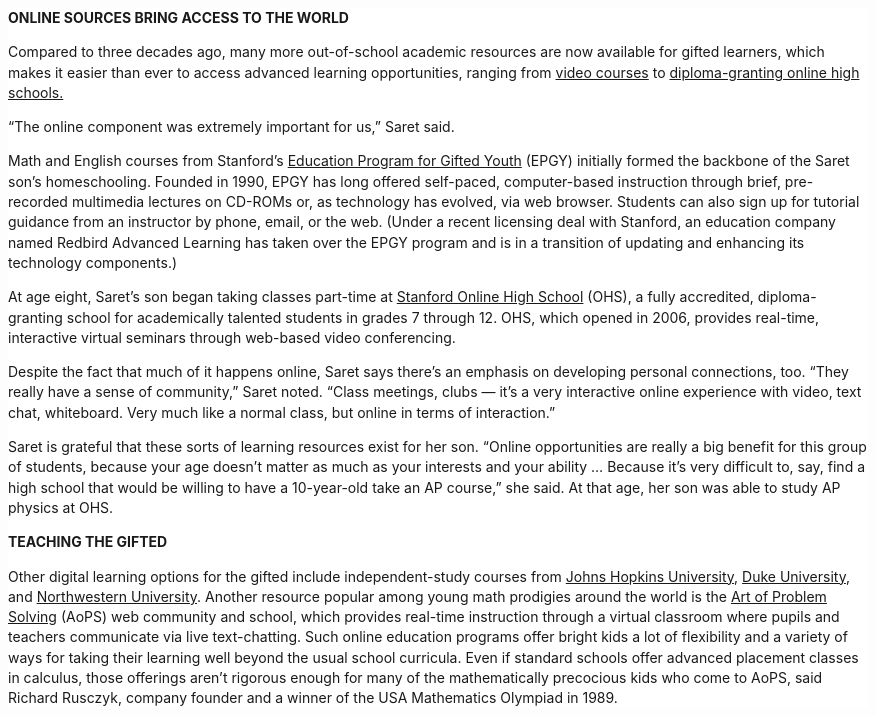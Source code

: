 **ONLINE SOURCES BRING ACCESS TO THE WORLD**

Compared to three decades ago, many more out-of-school academic
resources are now available for gifted learners, which makes it easier
than ever to access advanced learning opportunities, ranging from [video
courses](http://www.edweek.org/ew/articles/2011/08/24/01edtech-gifted.h31.html)
to [diploma-granting online high
schools.](http://www.nytimes.com/2011/11/20/education/stanfords-online-high-school-raises-the-bar.html?_r=0)

“The online component was extremely important for us,” Saret said.

Math and English courses from Stanford’s [Education Program for Gifted
Youth](http://epgy.stanford.edu) (EPGY) initially formed the backbone of
the Saret son’s homeschooling. Founded in 1990, EPGY has long offered
self-paced, computer-based instruction through brief, pre-recorded
multimedia lectures on CD-ROMs or, as technology has evolved, via web
browser. Students can also sign up for tutorial guidance from an
instructor by phone, email, or the web. (Under a recent licensing deal
with Stanford, an education company named Redbird Advanced Learning has
taken over the EPGY program and is in a transition of updating and
enhancing its technology components.)

At age eight, Saret’s son began taking classes part-time at [Stanford
Online High School](https://ohs.stanford.edu/) (OHS), a fully
accredited, diploma-granting school for academically talented students
in grades 7 through 12. OHS, which opened in 2006, provides real-time,
interactive virtual seminars through web-based video conferencing.

Despite the fact that much of it happens online, Saret says there’s an
emphasis on developing personal connections, too. “They really have a
sense of community,” Saret noted. “Class meetings, clubs — it’s a very
interactive online experience with video, text chat, whiteboard. Very
much like a normal class, but online in terms of interaction.”

Saret is grateful that these sorts of learning resources exist for her
son. “Online opportunities are really a big benefit for this group of
students, because your age doesn’t matter as much as your interests and
your ability … Because it’s very difficult to, say, find a high school
that would be willing to have a 10-year-old take an AP course,” she
said. At that age, her son was able to study AP physics at OHS.

**TEACHING THE GIFTED**

Other digital learning options for the gifted include independent-study
courses from [Johns Hopkins University](http://cty.jhu.edu/ctyonline),
[Duke University](http://tip.duke.edu/node/141), and [Northwestern
University](http://www.ctd.northwestern.edu/gll/). Another resource
popular among young math prodigies around the world is the [Art of
Problem
Solving](http://www.artofproblemsolving.com/School/index.php?page=howclassroomworks)
(AoPS) web community and school, which provides real-time instruction
through a virtual classroom where pupils and teachers communicate via
live text-chatting. Such online education programs offer bright kids a
lot of flexibility and a variety of ways for taking their learning well
beyond the usual school curricula. Even if standard schools offer
advanced placement classes in calculus, those offerings aren’t rigorous
enough for many of the mathematically precocious kids who come to AoPS,
said Richard Rusczyk, company founder and a winner of the USA
Mathematics Olympiad in 1989.
